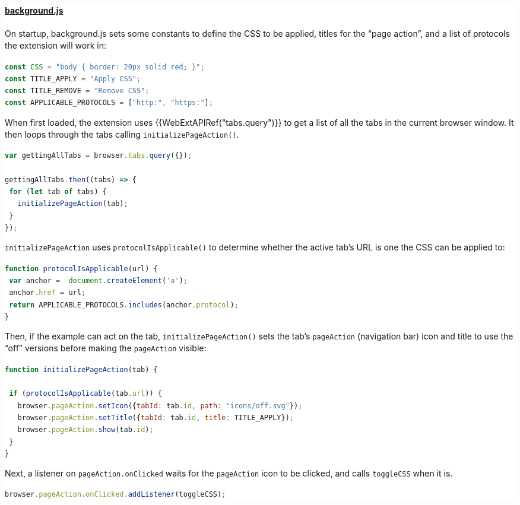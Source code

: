 #### [background.js](https://github.com/mdn/webextensions-examples/blob/master/apply-css/background.js)

On startup, background.js sets some constants to define the CSS to be applied, titles for the “page action”, and a list of protocols the extension will work in:

```js
const CSS = "body { border: 20px solid red; }";
const TITLE_APPLY = "Apply CSS";
const TITLE_REMOVE = "Remove CSS";
const APPLICABLE_PROTOCOLS = ["http:", "https:"];
```

When first loaded, the extension uses {{WebExtAPIRef("tabs.query")}} to get a list of all the tabs in the current browser window. It then loops through the tabs calling `initializePageAction()`.

```js
var gettingAllTabs = browser.tabs.query({});

gettingAllTabs.then((tabs) => {
 for (let tab of tabs) {
   initializePageAction(tab);
 }
});
```

`initializePageAction` uses `protocolIsApplicable()` to determine whether the active tab’s URL is one the CSS can be applied to:

```js
function protocolIsApplicable(url) {
 var anchor =  document.createElement('a');
 anchor.href = url;
 return APPLICABLE_PROTOCOLS.includes(anchor.protocol);
}
```

Then, if the example can act on the tab, `initializePageAction()` sets the tab’s `pageAction` (navigation bar) icon and title to use the “off” versions before making the `pageAction` visible:

```js
function initializePageAction(tab) {

 if (protocolIsApplicable(tab.url)) {
   browser.pageAction.setIcon({tabId: tab.id, path: "icons/off.svg"});
   browser.pageAction.setTitle({tabId: tab.id, title: TITLE_APPLY});
   browser.pageAction.show(tab.id);
 }
}
```

Next, a listener on `pageAction.onClicked` waits for the `pageAction` icon to be clicked, and calls `toggleCSS` when it is.

```js
browser.pageAction.onClicked.addListener(toggleCSS);
```
